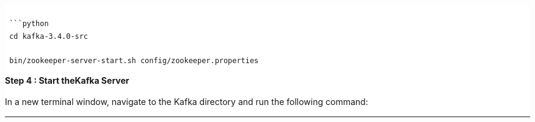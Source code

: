 ```

 ```python
 cd kafka-3.4.0-src

 bin/zookeeper-server-start.sh config/zookeeper.properties
```



**Step  4  : Start theKafka Server**

In a new terminal window, navigate to the Kafka directory and run the following command:

``` 

```
------